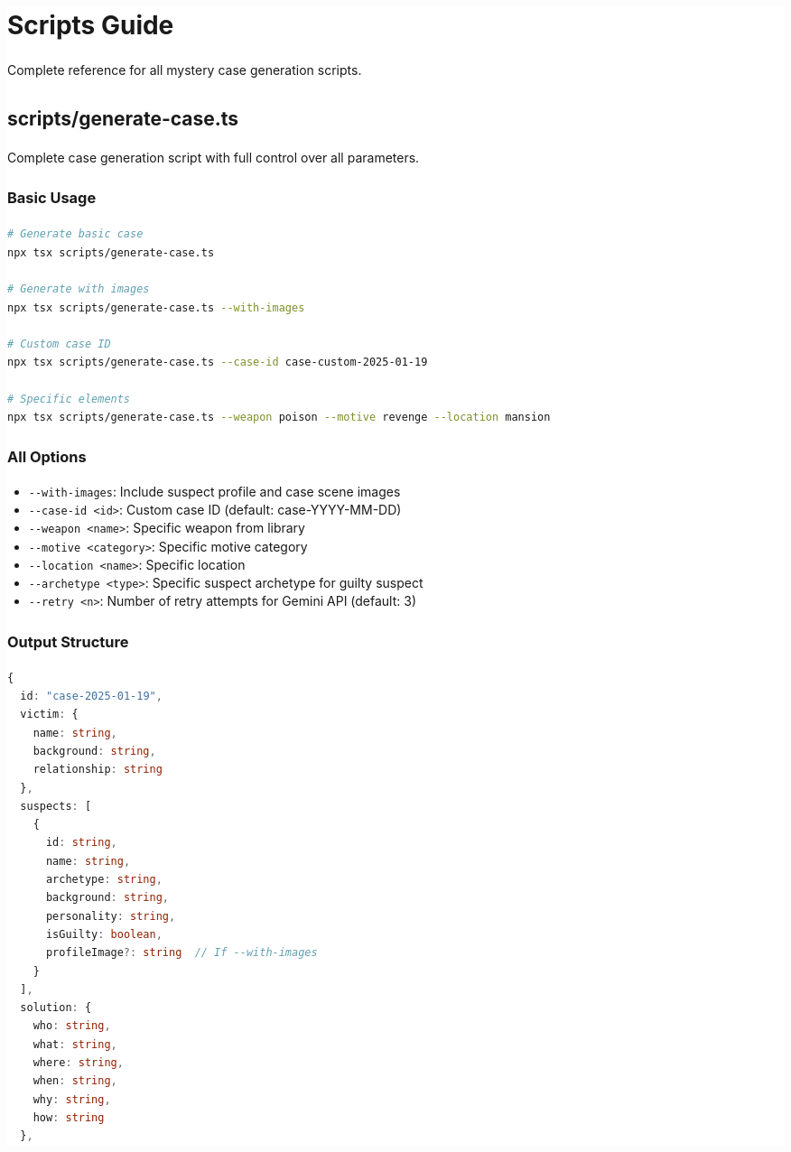 # Scripts Guide

Complete reference for all mystery case generation scripts.

## scripts/generate-case.ts

Complete case generation script with full control over all parameters.

### Basic Usage

```bash
# Generate basic case
npx tsx scripts/generate-case.ts

# Generate with images
npx tsx scripts/generate-case.ts --with-images

# Custom case ID
npx tsx scripts/generate-case.ts --case-id case-custom-2025-01-19

# Specific elements
npx tsx scripts/generate-case.ts --weapon poison --motive revenge --location mansion
```

### All Options

- `--with-images`: Include suspect profile and case scene images
- `--case-id <id>`: Custom case ID (default: case-YYYY-MM-DD)
- `--weapon <name>`: Specific weapon from library
- `--motive <category>`: Specific motive category
- `--location <name>`: Specific location
- `--archetype <type>`: Specific suspect archetype for guilty suspect
- `--retry <n>`: Number of retry attempts for Gemini API (default: 3)

### Output Structure

```typescript
{
  id: "case-2025-01-19",
  victim: {
    name: string,
    background: string,
    relationship: string
  },
  suspects: [
    {
      id: string,
      name: string,
      archetype: string,
      background: string,
      personality: string,
      isGuilty: boolean,
      profileImage?: string  // If --with-images
    }
  ],
  solution: {
    who: string,
    what: string,
    where: string,
    when: string,
    why: string,
    how: string
  },
```